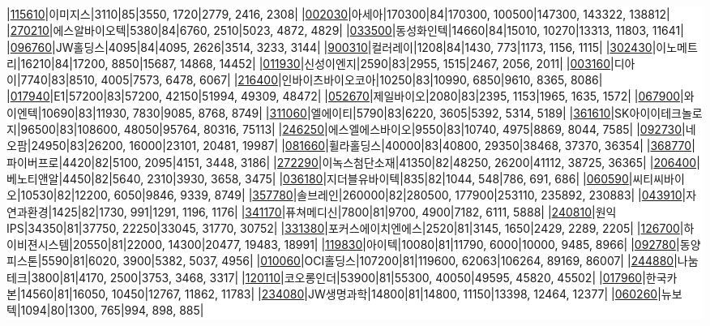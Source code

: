 |[115610](https://finance.daum.net/quotes/A115610)|이미지스|3110|85|3550, 1720|2779, 2416, 2308|
|[002030](https://finance.daum.net/quotes/A002030)|아세아|170300|84|170300, 100500|147300, 143322, 138812|
|[270210](https://finance.daum.net/quotes/A270210)|에스알바이오텍|5380|84|6760, 2510|5023, 4872, 4829|
|[033500](https://finance.daum.net/quotes/A033500)|동성화인텍|14660|84|15010, 10270|13313, 11803, 11641|
|[096760](https://finance.daum.net/quotes/A096760)|JW홀딩스|4095|84|4095, 2626|3514, 3233, 3144|
|[900310](https://finance.daum.net/quotes/A900310)|컬러레이|1208|84|1430, 773|1173, 1156, 1115|
|[302430](https://finance.daum.net/quotes/A302430)|이노메트리|16210|84|17200, 8850|15687, 14868, 14452|
|[011930](https://finance.daum.net/quotes/A011930)|신성이엔지|2590|83|2955, 1515|2467, 2056, 2011|
|[003160](https://finance.daum.net/quotes/A003160)|디아이|7740|83|8510, 4005|7573, 6478, 6067|
|[216400](https://finance.daum.net/quotes/A216400)|인바이츠바이오코아|10250|83|10990, 6850|9610, 8365, 8086|
|[017940](https://finance.daum.net/quotes/A017940)|E1|57200|83|57200, 42150|51994, 49309, 48472|
|[052670](https://finance.daum.net/quotes/A052670)|제일바이오|2080|83|2395, 1153|1965, 1635, 1572|
|[067900](https://finance.daum.net/quotes/A067900)|와이엔텍|10690|83|11930, 7830|9085, 8768, 8749|
|[311060](https://finance.daum.net/quotes/A311060)|엘에이티|5790|83|6220, 3605|5392, 5314, 5189|
|[361610](https://finance.daum.net/quotes/A361610)|SK아이이테크놀로지|96500|83|108600, 48050|95764, 80316, 75113|
|[246250](https://finance.daum.net/quotes/A246250)|에스엘에스바이오|9550|83|10740, 4975|8869, 8044, 7585|
|[092730](https://finance.daum.net/quotes/A092730)|네오팜|24950|83|26200, 16000|23101, 20481, 19987|
|[081660](https://finance.daum.net/quotes/A081660)|휠라홀딩스|40000|83|40800, 29350|38468, 37370, 36354|
|[368770](https://finance.daum.net/quotes/A368770)|파이버프로|4420|82|5100, 2095|4151, 3448, 3186|
|[272290](https://finance.daum.net/quotes/A272290)|이녹스첨단소재|41350|82|48250, 26200|41112, 38725, 36365|
|[206400](https://finance.daum.net/quotes/A206400)|베노티앤알|4450|82|5640, 2310|3930, 3658, 3475|
|[036180](https://finance.daum.net/quotes/A036180)|지더블유바이텍|835|82|1044, 548|786, 691, 686|
|[060590](https://finance.daum.net/quotes/A060590)|씨티씨바이오|10530|82|12200, 6050|9846, 9339, 8749|
|[357780](https://finance.daum.net/quotes/A357780)|솔브레인|260000|82|280500, 177900|253110, 235892, 230883|
|[043910](https://finance.daum.net/quotes/A043910)|자연과환경|1425|82|1730, 991|1291, 1196, 1176|
|[341170](https://finance.daum.net/quotes/A341170)|퓨쳐메디신|7800|81|9700, 4900|7182, 6111, 5888|
|[240810](https://finance.daum.net/quotes/A240810)|원익IPS|34350|81|37750, 22250|33045, 31770, 30752|
|[331380](https://finance.daum.net/quotes/A331380)|포커스에이치엔에스|2520|81|3145, 1650|2429, 2289, 2205|
|[126700](https://finance.daum.net/quotes/A126700)|하이비젼시스템|20550|81|22000, 14300|20477, 19483, 18991|
|[119830](https://finance.daum.net/quotes/A119830)|아이텍|10080|81|11790, 6000|10000, 9485, 8966|
|[092780](https://finance.daum.net/quotes/A092780)|동양피스톤|5590|81|6020, 3900|5382, 5037, 4956|
|[010060](https://finance.daum.net/quotes/A010060)|OCI홀딩스|107200|81|119600, 62063|106264, 89169, 86007|
|[244880](https://finance.daum.net/quotes/A244880)|나눔테크|3800|81|4170, 2500|3753, 3468, 3317|
|[120110](https://finance.daum.net/quotes/A120110)|코오롱인더|53900|81|55300, 40050|49595, 45820, 45502|
|[017960](https://finance.daum.net/quotes/A017960)|한국카본|14560|81|16050, 10450|12767, 11862, 11783|
|[234080](https://finance.daum.net/quotes/A234080)|JW생명과학|14800|81|14800, 11150|13398, 12464, 12377|
|[060260](https://finance.daum.net/quotes/A060260)|뉴보텍|1094|80|1300, 765|994, 898, 885|